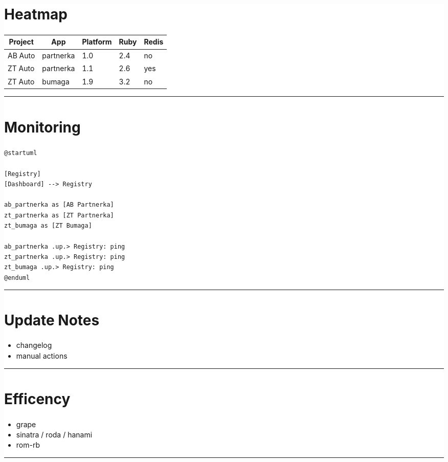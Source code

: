 
# Heatmap

| Project | App       | Platform | Ruby | Redis |
|---------|-----------|----------|------|-------|
| AB Auto | partnerka | 1.0      | 2.4  | no    |
| ZT Auto | partnerka | 1.1      | 2.6  | yes   |
| ZT Auto | bumaga    | 1.9      | 3.2  | no    |

---

# Monitoring

```plantuml
@startuml

[Registry]
[Dashboard] --> Registry

ab_partnerka as [AB Partnerka]
zt_partnerka as [ZT Partnerka]
zt_bumaga as [ZT Bumaga]

ab_partnerka .up.> Registry: ping
zt_partnerka .up.> Registry: ping
zt_bumaga .up.> Registry: ping
@enduml
```

---

# Update Notes

* changelog
* manual actions

---



# Efficency

* grape
* sinatra / roda / hanami
* rom-rb



---
